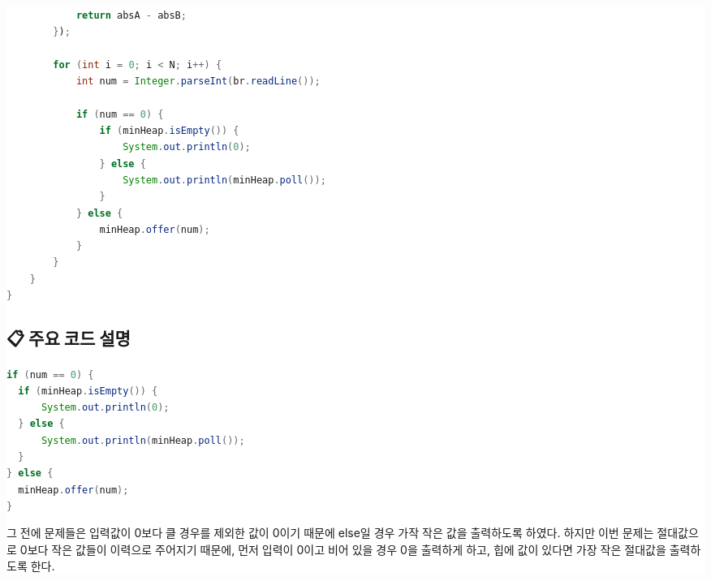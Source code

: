 ```java
            return absA - absB;
        });

        for (int i = 0; i < N; i++) {
            int num = Integer.parseInt(br.readLine());

            if (num == 0) {
                if (minHeap.isEmpty()) {
                    System.out.println(0);
                } else {
                    System.out.println(minHeap.poll());
                }
            } else {
                minHeap.offer(num);
            }
        }
    }
}
```

## 📋 주요 코드 설명

```java
if (num == 0) {
  if (minHeap.isEmpty()) {
      System.out.println(0);
  } else {
      System.out.println(minHeap.poll());
  }
} else {
  minHeap.offer(num);
}
```

그 전에 문제들은 입력값이 0보다 클 경우를 제외한 값이 0이기 때문에 else일 경우 가작 작은 값을 출력하도록 하였다. 하지만 이번 문제는 절대값으로 0보다 작은 값들이 이력으로 주어지기 때문에, 먼저 입력이 0이고 비어 있을 경우 0을 출력하게 하고, 힙에 값이 있다면 가장 작은 절대값을 출력하도록 한다.

